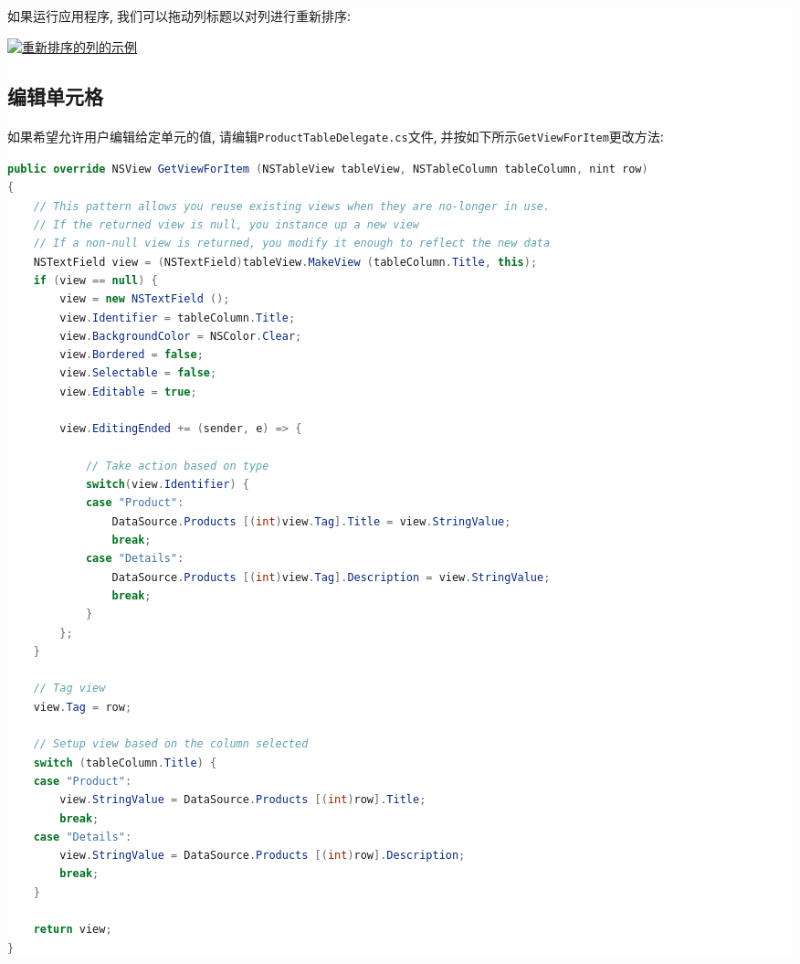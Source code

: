 如果运行应用程序, 我们可以拖动列标题以对列进行重新排序:

[![](table-view-images/reorder02.png "重新排序的列的示例")](table-view-images/reorder02.png#lightbox)

<a name="Editing_Cells" />

## <a name="editing-cells"></a>编辑单元格

如果希望允许用户编辑给定单元的值, 请编辑`ProductTableDelegate.cs`文件, 并按如下所示`GetViewForItem`更改方法:

```csharp
public override NSView GetViewForItem (NSTableView tableView, NSTableColumn tableColumn, nint row)
{
    // This pattern allows you reuse existing views when they are no-longer in use.
    // If the returned view is null, you instance up a new view
    // If a non-null view is returned, you modify it enough to reflect the new data
    NSTextField view = (NSTextField)tableView.MakeView (tableColumn.Title, this);
    if (view == null) {
        view = new NSTextField ();
        view.Identifier = tableColumn.Title;
        view.BackgroundColor = NSColor.Clear;
        view.Bordered = false;
        view.Selectable = false;
        view.Editable = true;

        view.EditingEnded += (sender, e) => {
                    
            // Take action based on type
            switch(view.Identifier) {
            case "Product":
                DataSource.Products [(int)view.Tag].Title = view.StringValue;
                break;
            case "Details":
                DataSource.Products [(int)view.Tag].Description = view.StringValue;
                break; 
            }
        };
    }

    // Tag view
    view.Tag = row;

    // Setup view based on the column selected
    switch (tableColumn.Title) {
    case "Product":
        view.StringValue = DataSource.Products [(int)row].Title;
        break;
    case "Details":
        view.StringValue = DataSource.Products [(int)row].Description;
        break;
    }

    return view;
}
```
